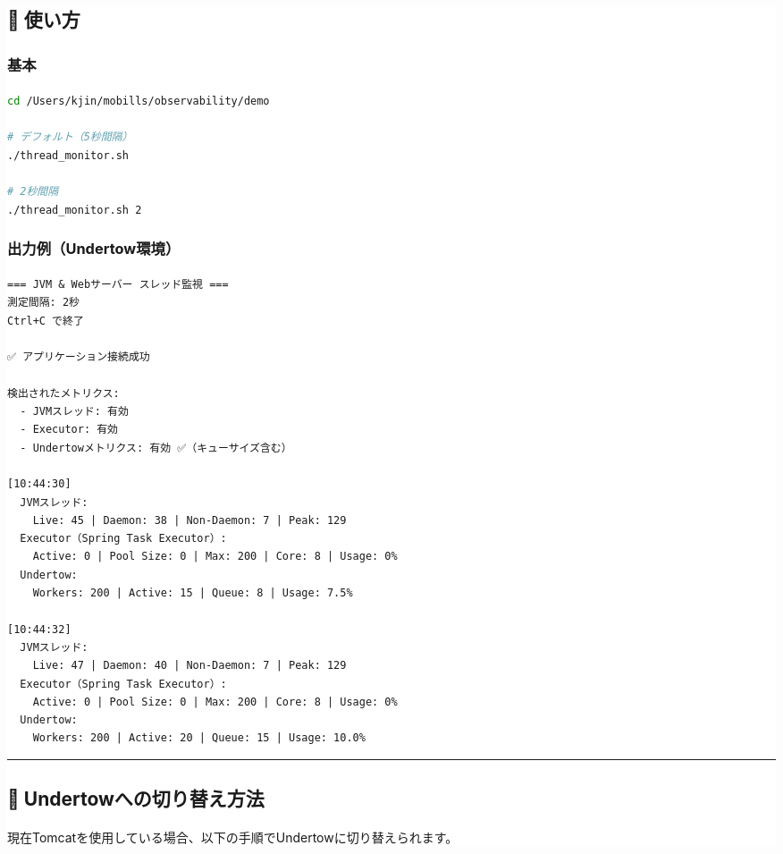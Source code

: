 
## 🚀 使い方

### 基本

```bash
cd /Users/kjin/mobills/observability/demo

# デフォルト（5秒間隔）
./thread_monitor.sh

# 2秒間隔
./thread_monitor.sh 2
```

### 出力例（Undertow環境）

```
=== JVM & Webサーバー スレッド監視 ===
測定間隔: 2秒
Ctrl+C で終了

✅ アプリケーション接続成功

検出されたメトリクス:
  - JVMスレッド: 有効
  - Executor: 有効
  - Undertowメトリクス: 有効 ✅（キューサイズ含む）

[10:44:30]
  JVMスレッド:
    Live: 45 | Daemon: 38 | Non-Daemon: 7 | Peak: 129
  Executor（Spring Task Executor）:
    Active: 0 | Pool Size: 0 | Max: 200 | Core: 8 | Usage: 0%
  Undertow:
    Workers: 200 | Active: 15 | Queue: 8 | Usage: 7.5%

[10:44:32]
  JVMスレッド:
    Live: 47 | Daemon: 40 | Non-Daemon: 7 | Peak: 129
  Executor（Spring Task Executor）:
    Active: 0 | Pool Size: 0 | Max: 200 | Core: 8 | Usage: 0%
  Undertow:
    Workers: 200 | Active: 20 | Queue: 15 | Usage: 10.0%
```

---

## 🔧 Undertowへの切り替え方法

現在Tomcatを使用している場合、以下の手順でUndertowに切り替えられます。
